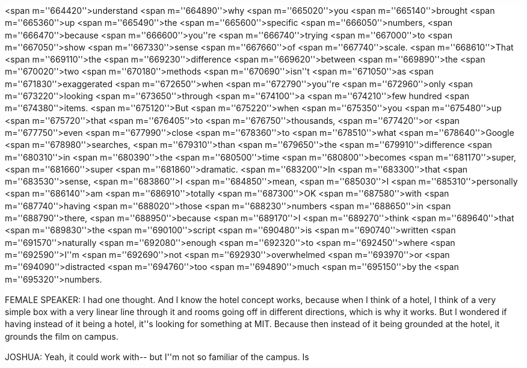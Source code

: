   <span m=''664420''>understand</span> <span m=''664890''>why</span> <span m=''665020''>you</span>
  <span m=''665140''>brought</span> <span m=''665360''>up</span> <span m=''665490''>the</span>
  <span m=''665600''>specific</span> <span m=''666050''>numbers,</span> <span m=''666470''>because</span>
  <span m=''666600''>you''re</span> <span m=''666740''>trying</span> <span m=''667000''>to</span>
  <span m=''667050''>show</span> <span m=''667330''>sense</span> <span m=''667660''>of</span>
  <span m=''667740''>scale.</span> <span m=''668610''>That</span> <span m=''669110''>the</span>
  <span m=''669230''>difference</span> <span m=''669620''>between</span> <span m=''669890''>the</span>
  <span m=''670020''>two</span> <span m=''670180''>methods</span> <span m=''670690''>isn''t</span>
  <span m=''671050''>as</span> <span m=''671830''>exaggerated</span> <span m=''672650''>when</span>
  <span m=''672790''>you''re</span> <span m=''672960''>only</span> <span m=''673220''>looking</span>
  <span m=''673650''>through</span> <span m=''674100''>a</span> <span m=''674210''>few
  hundred</span> <span m=''674380''>items.</span> <span m=''675120''>But</span> <span
  m=''675220''>when</span> <span m=''675350''>you</span> <span m=''675480''>up</span>
  <span m=''675720''>that</span> <span m=''676405''>to</span> <span m=''676750''>thousands,</span>
  <span m=''677420''>or</span> <span m=''677750''>even</span> <span m=''677990''>close</span>
  <span m=''678360''>to</span> <span m=''678510''>what</span> <span m=''678640''>Google</span>
  <span m=''678980''>searches,</span> <span m=''679310''>than</span> <span m=''679650''>the</span>
  <span m=''679910''>difference</span> <span m=''680310''>in</span> <span m=''680390''>the</span>
  <span m=''680500''>time</span> <span m=''680800''>becomes</span> <span m=''681170''>super,</span>
  <span m=''681660''>super</span> <span m=''681860''>dramatic.</span> <span m=''683200''>In</span>
  <span m=''683300''>that</span> <span m=''683530''>sense,</span> <span m=''683860''>I</span>
  <span m=''684850''>mean,</span> <span m=''685030''>I</span> <span m=''685310''>personally</span>
  <span m=''686140''>am</span> <span m=''686910''>totally</span> <span m=''687300''>OK</span>
  <span m=''687580''>with</span> <span m=''687740''>having</span> <span m=''688020''>those</span>
  <span m=''688230''>numbers</span> <span m=''688650''>in</span> <span m=''688790''>there,</span>
  <span m=''688950''>because</span> <span m=''689170''>I</span> <span m=''689270''>think</span>
  <span m=''689640''>that</span> <span m=''689830''>the</span> <span m=''690100''>script</span>
  <span m=''690480''>is</span> <span m=''690740''>written</span> <span m=''691570''>naturally</span>
  <span m=''692080''>enough</span> <span m=''692320''>to</span> <span m=''692450''>where</span>
  <span m=''692590''>I''m</span> <span m=''692690''>not</span> <span m=''692930''>overwhelmed</span>
  <span m=''693970''>or</span> <span m=''694090''>distracted</span> <span m=''694760''>too</span>
  <span m=''694890''>much</span> <span m=''695150''>by the</span> <span m=''695320''>numbers.</span>
  </p><p><span m=''699510''>FEMALE SPEAKER: I had</span> <span m=''699920''>one</span>
  <span m=''700170''>thought.</span> <span m=''701062''>And I</span> <span m=''701510''>know</span>
  <span m=''701550''>the</span> <span m=''701630''>hotel</span> <span m=''702100''>concept</span>
  <span m=''702640''>works,</span> <span m=''703200''>because</span> <span m=''704646''>when</span>
  <span m=''705050''>I</span> <span m=''705140''>think</span> <span m=''705320''>of
  a</span> <span m=''705680''>hotel,</span> <span m=''705930''>I</span> <span m=''706040''>think</span>
  <span m=''706240''>of</span> <span m=''706360''>a</span> <span m=''706390''>very</span>
  <span m=''706730''>simple</span> <span m=''707260''>box</span> <span m=''708740''>with</span>
  <span m=''709390''>a</span> <span m=''709450''>very</span> <span m=''709790''>linear</span>
  <span m=''710200''>line</span> <span m=''710480''>through</span> <span m=''710710''>it</span>
  <span m=''710960''>and</span> <span m=''711380''>rooms</span> <span m=''711830''>going</span>
  <span m=''712090''>off</span> <span m=''712350''>in</span> <span m=''712400''>different</span>
  <span m=''712640''>directions,</span> <span m=''714010''>which</span> <span m=''714180''>is</span>
  <span m=''714290''>why</span> <span m=''714470''>it</span> <span m=''714640''>works.</span>
  <span m=''715480''>But</span> <span m=''715630''>I</span> <span m=''715720''>wondered</span>
  <span m=''716420''>if</span> <span m=''717480''>having</span> <span m=''717790''>instead</span>
  <span m=''718200''>of</span> <span m=''718300''>it being</span> <span m=''718760''>a</span>
  <span m=''718860''>hotel,</span> <span m=''719950''>it''s</span> <span m=''720220''>looking</span>
  <span m=''720510''>for</span> <span m=''720660''>something at</span> <span m=''721050''>MIT.</span>
  <span m=''723550''>Because</span> <span m=''723850''>then</span> <span m=''724030''>instead</span>
  <span m=''724360''>of</span> <span m=''724460''>it</span> <span m=''724600''>being</span>
  <span m=''724830''>grounded</span> <span m=''725370''>at</span> <span m=''725560''>the</span>
  <span m=''725620''>hotel,</span> <span m=''726085''>it</span> <span m=''726550''>grounds</span>
  <span m=''726910''>the</span> <span m=''727010''>film</span> <span m=''727820''>on</span>
  <span m=''727940''>campus.</span> </p><p><span m=''729460''>JOSHUA: Yeah,</span>
  <span m=''730250''>it</span> <span m=''730420''>could</span> <span m=''730570''>work</span>
  <span m=''730820''>with--</span> <span m=''732110''>but</span> <span m=''732370''>I''m</span>
  <span m=''732540''>not</span> <span m=''732720''>so</span> <span m=''732830''>familiar</span>
  <span m=''733000''>of the</span> <span m=''733740''>campus.</span> <span m=''734210''>Is